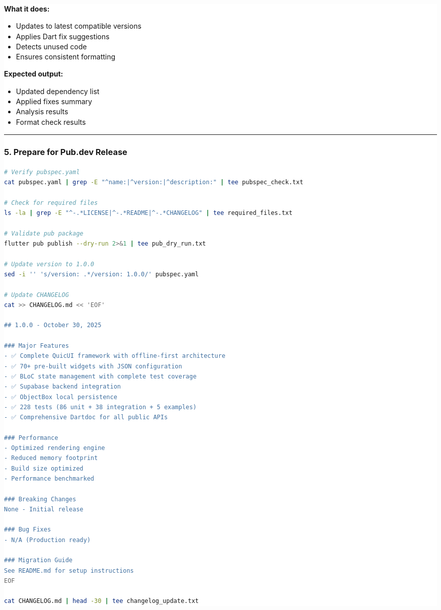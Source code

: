 **What it does:**
- Updates to latest compatible versions
- Applies Dart fix suggestions
- Detects unused code
- Ensures consistent formatting

**Expected output:**
- Updated dependency list
- Applied fixes summary
- Analysis results
- Format check results

---

### 5. Prepare for Pub.dev Release

```bash
# Verify pubspec.yaml
cat pubspec.yaml | grep -E "^name:|^version:|^description:" | tee pubspec_check.txt

# Check for required files
ls -la | grep -E "^-.*LICENSE|^-.*README|^-.*CHANGELOG" | tee required_files.txt

# Validate pub package
flutter pub publish --dry-run 2>&1 | tee pub_dry_run.txt

# Update version to 1.0.0
sed -i '' 's/version: .*/version: 1.0.0/' pubspec.yaml

# Update CHANGELOG
cat >> CHANGELOG.md << 'EOF'

## 1.0.0 - October 30, 2025

### Major Features
- ✅ Complete QuicUI framework with offline-first architecture
- ✅ 70+ pre-built widgets with JSON configuration
- ✅ BLoC state management with complete test coverage
- ✅ Supabase backend integration
- ✅ ObjectBox local persistence
- ✅ 228 tests (86 unit + 38 integration + 5 examples)
- ✅ Comprehensive Dartdoc for all public APIs

### Performance
- Optimized rendering engine
- Reduced memory footprint
- Build size optimized
- Performance benchmarked

### Breaking Changes
None - Initial release

### Bug Fixes
- N/A (Production ready)

### Migration Guide
See README.md for setup instructions
EOF

cat CHANGELOG.md | head -30 | tee changelog_update.txt
```
